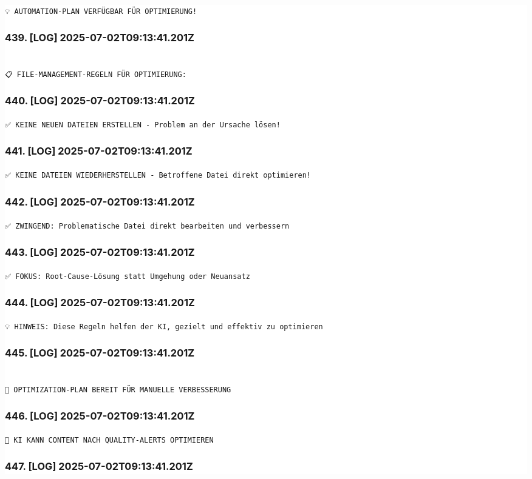 ```
💡 AUTOMATION-PLAN VERFÜGBAR FÜR OPTIMIERUNG!
```

### 439. [LOG] 2025-07-02T09:13:41.201Z

```

📋 FILE-MANAGEMENT-REGELN FÜR OPTIMIERUNG:
```

### 440. [LOG] 2025-07-02T09:13:41.201Z

```
✅ KEINE NEUEN DATEIEN ERSTELLEN - Problem an der Ursache lösen!
```

### 441. [LOG] 2025-07-02T09:13:41.201Z

```
✅ KEINE DATEIEN WIEDERHERSTELLEN - Betroffene Datei direkt optimieren!
```

### 442. [LOG] 2025-07-02T09:13:41.201Z

```
✅ ZWINGEND: Problematische Datei direkt bearbeiten und verbessern
```

### 443. [LOG] 2025-07-02T09:13:41.201Z

```
✅ FOKUS: Root-Cause-Lösung statt Umgehung oder Neuansatz
```

### 444. [LOG] 2025-07-02T09:13:41.201Z

```
💡 HINWEIS: Diese Regeln helfen der KI, gezielt und effektiv zu optimieren
```

### 445. [LOG] 2025-07-02T09:13:41.201Z

```

🤖 OPTIMIZATION-PLAN BEREIT FÜR MANUELLE VERBESSERUNG
```

### 446. [LOG] 2025-07-02T09:13:41.201Z

```
📝 KI KANN CONTENT NACH QUALITY-ALERTS OPTIMIEREN
```

### 447. [LOG] 2025-07-02T09:13:41.201Z

